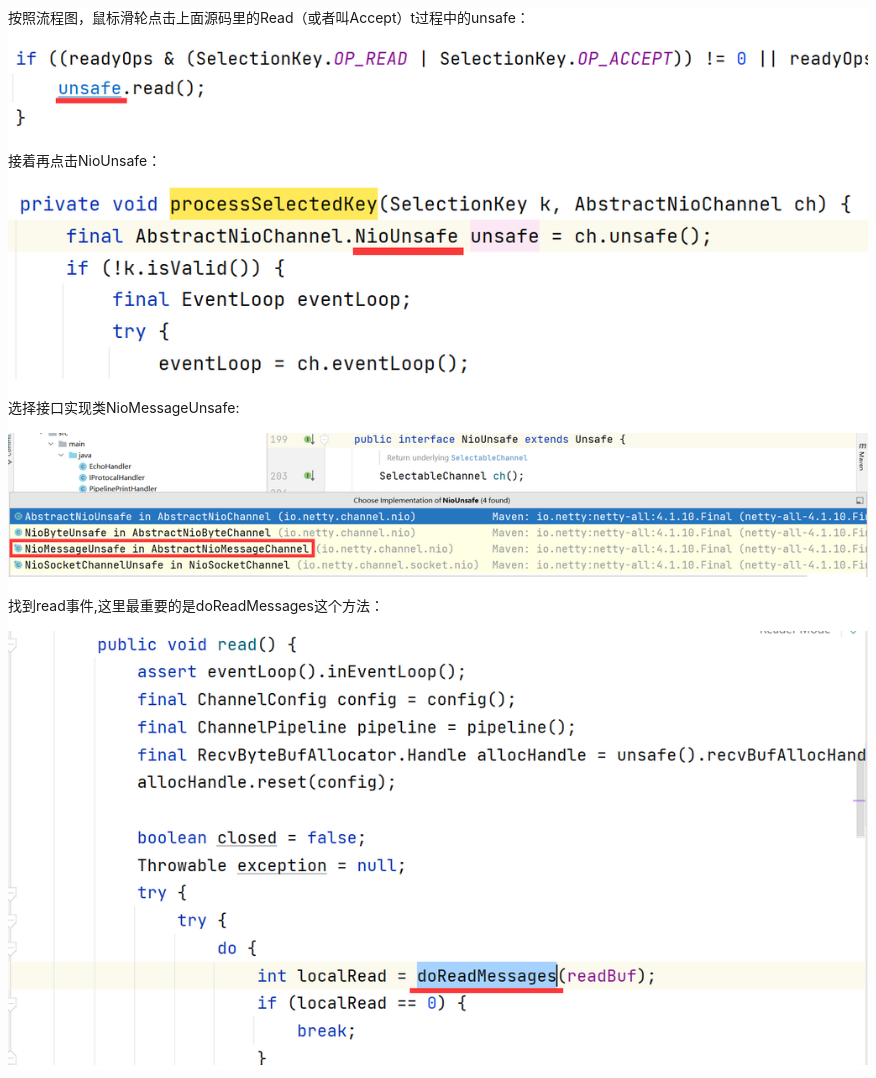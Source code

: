 按照流程图，鼠标滑轮点击上面源码里的Read（或者叫Accept）t过程中的unsafe：

![image-20210923102536925](netty-deep-study/image-20210923102536925.png)

接着再点击NioUnsafe：

![image-20210923102631504](netty-deep-study/image-20210923102631504.png)

选择接口实现类NioMessageUnsafe:

![image-20210923102718268](netty-deep-study/image-20210923102718268.png)

找到read事件,这里最重要的是doReadMessages这个方法：

![image-20210923104024536](netty-deep-study/image-20210923104024536.png)
